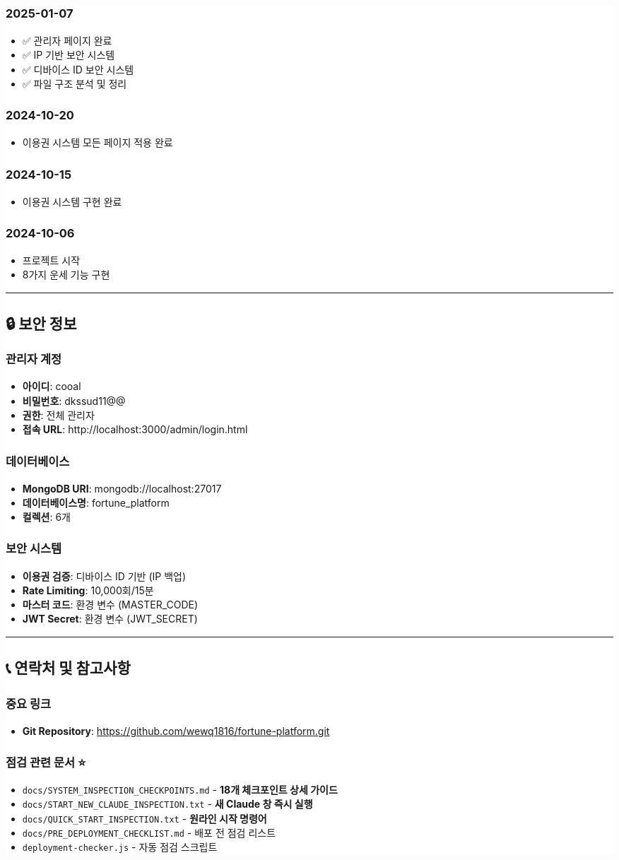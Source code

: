 ### 2025-01-07
- ✅ 관리자 페이지 완료
- ✅ IP 기반 보안 시스템
- ✅ 디바이스 ID 보안 시스템
- ✅ 파일 구조 분석 및 정리

### 2024-10-20
- 이용권 시스템 모든 페이지 적용 완료

### 2024-10-15
- 이용권 시스템 구현 완료

### 2024-10-06
- 프로젝트 시작
- 8가지 운세 기능 구현

---

## 🔒 보안 정보

### 관리자 계정
- **아이디**: cooal
- **비밀번호**: dkssud11@@
- **권한**: 전체 관리자
- **접속 URL**: http://localhost:3000/admin/login.html

### 데이터베이스
- **MongoDB URI**: mongodb://localhost:27017
- **데이터베이스명**: fortune_platform
- **컬렉션**: 6개

### 보안 시스템
- **이용권 검증**: 디바이스 ID 기반 (IP 백업)
- **Rate Limiting**: 10,000회/15분
- **마스터 코드**: 환경 변수 (MASTER_CODE)
- **JWT Secret**: 환경 변수 (JWT_SECRET)

---

## 📞 연락처 및 참고사항

### 중요 링크
- **Git Repository**: https://github.com/wewq1816/fortune-platform.git

### 점검 관련 문서 ⭐
- `docs/SYSTEM_INSPECTION_CHECKPOINTS.md` - **18개 체크포인트 상세 가이드**
- `docs/START_NEW_CLAUDE_INSPECTION.txt` - **새 Claude 창 즉시 실행**
- `docs/QUICK_START_INSPECTION.txt` - **원라인 시작 명령어**
- `docs/PRE_DEPLOYMENT_CHECKLIST.md` - 배포 전 점검 리스트
- `deployment-checker.js` - 자동 점검 스크립트

